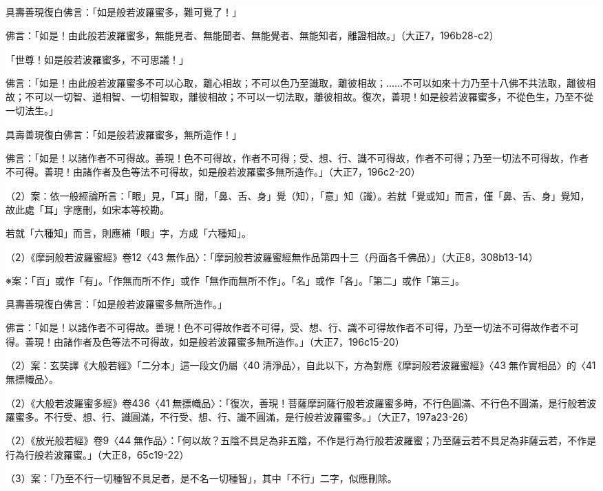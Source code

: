 [^25]: 《大般若波羅蜜多經》卷436〈40 清淨品〉：

具壽善現復白佛言：「如是般若波羅蜜多，難可覺了！」

佛言：「如是！由此般若波羅蜜多，無能見者、無能聞者、無能覺者、無能知者，離證相故。」（大正7，196b28-c2）

[^26]: 如＋（汝）【元】【明】。（大正25，509d，n.18）

[^27]: 《大正藏》原作「相」，今依《高麗藏》作「想」（第14冊，1016a16）。

[^28]: 《大般若波羅蜜多經》卷436〈40 清淨品〉：

「世尊！如是般若波羅蜜多，不可思議！」

佛言：「如是！由此般若波羅蜜多不可以心取，離心相故；不可以色乃至識取，離彼相故；......不可以如來十力乃至十八佛不共法取，離彼相故；不可以一切智、道相智、一切相智取，離彼相故；不可以一切法取，離彼相故。復次，善現！如是般若波羅蜜多，不從色生，乃至不從一切法生。」

具壽善現復白佛言：「如是般若波羅蜜多，無所造作！」

佛言：「如是！以諸作者不可得故。善現！色不可得故，作者不可得；受、想、行、識不可得故，作者不可得；乃至一切法不可得故，作者不可得。善現！由諸作者及色等法不可得故，如是般若波羅蜜多無所造作。」（大正7，196c2-20）

[^29]: 〔根〕－【石】。（大正25，509d，n.20）

[^30]: 《正觀》（6），pp.171-172：經文在《大智度論》卷64（大正25，509a13-26）先說「礙法」，接著卷64（大正25，509a26-b8）說「遠離一切礙法」。

[^31]: 法＋（示教他無上道應以實法）十字【宮】。（大正25，509d，n.21）

[^32]: 《正觀》（6），pp.171-172：參見《大智度論》卷54（大正25，445a20-28）。

[^33]: 得＝許【宮】，＝說【聖】。（大正25，509d，n.22）

[^34]: 以＝已【宋】【元】【明】【宮】【石】。（大正25，509d，n.23）

[^35]: 《大智度論》對「無相相」之說明，參見卷61（大正25，495b17-24）、卷65（大正25，517a3-7）、卷87（大正25，674c18-19）、卷88（大正25，677c10-11）、卷94（大正25，718a12）。

[^36]: 〔相微細〕－【宮】【石】。（大正25，510d，n.1）

[^37]: 〔微〕－【聖】。（大正25，510d，n.2）

[^38]: 〔遠一切法〕－【宮】，遠＋（離）【聖】。（大正25，510d，n.3）

[^39]: 遠＝離【宋】【元】【明】【宮】【聖】。（大正25，510d，n.4）

[^40]: 微細＝細微【宋】【元】【明】【宮】。（大正25，510d，n.5）

[^41]: 畢竟空：一法性，無性。（印順法師，《大智度論筆記》［E013］p.308-309）

[^42]: 畢竟空：不應取相。（印順法師，《大智度論筆記》［E013］p.308）

[^43]: 在＝作【聖】。（大正25，510d，n.6）

[^44]: 難＋（解）【聖】。（大正25，510d，n.7）

[^45]: （1）〔耳〕－【宋】【元】【明】【宮】【聖】【石】。（大正25，510d，n.8）

（2）案：依一般經論所言：「眼」見，「耳」聞，「鼻、舌、身」覺（知），「意」知（識）。若就「覺或知」而言，僅「鼻、舌、身」覺知，故此處「耳」字應刪，如宋本等校勘。

若就「六種知」而言，則應補「眼」字，方成「六種知」。

[^46]: 也＋（釋四十一品竟）【石】。（大正25，510d，n.9）

[^47]: （1）（（大智...三））十四字＝（（釋無作品第四十三之上））十字【明】，（（大智度論釋第四十三品上無作品））十四字【宮】，（（大智度論釋第四十二品上無作行品））十五字【聖】，（（摩訶般若波羅蜜品第四十二無作品））十五字【石】。（大正25，510d，n.10）

（2）《摩訶般若波羅蜜經》卷12〈43
無作品〉：「摩訶般若波羅蜜經無作品第四十三（丹面各千佛品）」（大正8，308b13-14）

[^48]: 《大智度論疏》卷21：「『須菩提白佛言』已下，就此品中雖得門戶極多，而大有三分。上既明有相，即明波若無過，即是法無百^※^相；今次欲明人無百^※^相，故云『作者不可得故』。所以此初第一、明前既作無而所不作^※^，明前無行而無所不行。第二、明諸佛道同法，無異轍義故，所以面名^※^現千佛同法；無異轍義故，所以面名^※^現說波若。第二^※^、次明至行報諸根無惱無缺。」（卍新續藏46，894a10-16）

※案：「百」或作「有」。「作無而所不作」或作「無作而無所不作」。「名」或作「各」。「第二」或作「第三」。

[^49]: （1）《大般若波羅蜜多經》卷436〈40 清淨品〉：

具壽善現復白佛言：「如是般若波羅蜜多無所造作。」

佛言：「如是！以諸作者不可得故。善現！色不可得故作者不可得，受、想、行、識不可得故作者不可得，乃至一切法不可得故作者不可得。善現！由諸作者及色等法不可得故，如是般若波羅蜜多無所造作。」（大正7，196c15-20）

（2）案：玄奘譯《大般若經》「二分本」這一段文仍屬〈40
清淨品〉，自此以下，方為對應《摩訶般若波羅蜜經》〈43
無作實相品〉的〈41 無摽幟品〉。

[^50]: （1）《放光般若經》卷9〈44
無作品〉：「復次，須菩提！菩薩行般若波羅蜜，不具足行五陰，為行般若波羅蜜。」（大正8，65c17-18）

（2）《大般若波羅蜜多經》卷436〈41
無摽幟品〉：「復次，善現！菩薩摩訶薩行般若波羅蜜多時，不行色圓滿、不行色不圓滿，是行般若波羅蜜多。不行受、想、行、識圓滿，不行受、想、行、識不圓滿，是行般若波羅蜜多。」（大正7，197a23-26）

[^51]: （1）《大般若波羅蜜多經》卷436〈41
無摽幟品〉：「何以故？善現！菩薩摩訶薩行般若波羅蜜多時，尚不見不得色、受、想、行、識，況見況得色、受、想、行、識若圓滿若不圓滿！如是乃至尚不見不得一切智、道相智、一切相智，況見況得一切智、道相智、一切相智若圓滿若不圓滿！」（大正7，197b1-6）

（2）《放光般若經》卷9〈44
無作品〉：「何以故？五陰不具足為非五陰，不作是行為行般若波羅蜜；乃至薩云若不具足為非薩云若，不作是行為行般若波羅蜜。」（大正8，65c19-22）

（3）案：「乃至不行一切種智不具足者，是不名一切種智」，其中「不行」二字，似應刪除。


[^1]: （大智......餘）十四字＝（大智度論釋第42品下訖第43品上）十八字【宋】【元】【宮】，（釋歎淨品第42之下）十字【明】，（大智度論釋第41品下訖第42品上）十八字【聖】。（大正25，509d，n.3）
[^2]: 《大智度論疏》卷21：「『爾時釋提桓因門^※^』已下，即是品之大分第三，明天主問前百^※^相。所以然者，上文既明諸法皆淨，恐人不解而生取着成礎^※^相故，天主欲令無滯，所以問也。」（卍新續藏46，893c5-7）
[^3]: 《大般若波羅蜜多經》卷436〈40 清淨品〉：
[^4]: 一切＋（種）【元】【明】。（大正25，509d，n.7）
[^5]: 《大般若波羅蜜多經》卷436〈40
[^6]: 〔應〕－【宋】【元】【明】【宮】【聖】。（大正25，509d，n.8）
[^7]: 《大般若波羅蜜多經》卷436〈40
[^8]: 許＝說【元】【明】。（大正25，509d，n.9）
[^9]: 《大般若波羅蜜多經》卷436〈40
[^10]: 讚=語【宋】【宮】。（大正25，509d，n.10）
[^11]: 〔善哉〕－【宋】【元】【明】【宮】。（大正25，509d，n.11）
[^12]: 《大智度論疏》卷21：「『汝今更聽乘^※^釋』已下，即是品之第四，明天主請前善吉說百^※^相已，如來讚成。而善吉非一切知人，知有相不盡，是故如來復為廣說微細有相等法，下當一一釋可。」（卍新續藏46，893c9-12）
[^13]: 〔汝〕－【宋】【元】【明】【宮】【聖】。（大正25，509d，n.12）
[^14]: 〔須菩提〕－【宋】【元】【明】【宮】。（大正25，509d，n.13）
[^15]: 《大般若波羅蜜多經》卷436〈40 清淨品〉：
[^16]: 《大般若波羅蜜多經》卷436〈40 清淨品〉：
[^17]: 《大品經義疏》卷12：
[^18]: 亦＋（不可知亦）【聖】【石】。（大正25，509d，n.14）
[^19]: 《大般若波羅蜜多經》卷436〈40 清淨品〉：
[^20]: 《大智度論疏》卷21：「『佛言：一切法一性，非二相』者，即是畢竟空性也。『是一法性亦無性』者，明亦無此一畢竟空性也。『是無性即是性』者，明無性之性即是一切體性也。當釋。」（卍新續藏46，893c13-15）
[^21]: 〔是〕－【宋】【宮】。（大正25，509d，n.15）
[^22]: 一＋（切）【聖】。（大正25，509d，n.16）
[^23]: 礙相＝相礙【宋】【宮】。（大正25，509d，n.17）
[^24]: 《大般若波羅蜜多經》卷436〈40 清淨品〉：
[^52]: 《大般若波羅蜜多經》卷436〈41
[^53]: 智＝知【聖】。（大正25，510d，n.12）
[^54]: 不＝無【石】。（大正25，510d，n.13）
[^55]: 礙＝果【聖】。（大正25，510d，n.14）
[^56]: 《大般若波羅蜜多經》卷436〈41
[^57]: 曾＝會【明】。（大正25，510d，n.15）
[^58]: 〔是〕－【宋】【元】【明】【宮】。（大正25，510d，n.16）
[^59]: 〔讚若毀虛空〕－【聖】。（大正25，510d，n.17）
[^60]: 須菩提＋（譬如虛空，若讚時亦不增不咸^※^，毀時亦不增不咸^※^）【聖】。（大正25，510d，n.18）
[^61]: 法＋（法）【聖】。（大正25，511d，n.1）
[^62]: 《大般若波羅蜜多經》卷436〈41 無摽幟品〉：
[^63]: 《大智度論疏》卷21：「『須菩提白佛言』已下，前明嘆法，今明嘆人也。」（卍新續藏46，894a21）
[^64]: 〔不〕－【石】。（大正25，511d，n.2）
[^65]: 〔行〕－【宮】【聖】。（大正25，511d，n.3）
[^66]: 禪＋（波羅蜜）【石】。（大正25，511d，n.4）
[^67]: 《大般若波羅蜜多經》卷436〈41 無摽幟品〉：
[^68]: 大＋（誓）【元】【明】【石】。（大正25，511d，n.5）
[^69]: 《大般若波羅蜜多經》卷437〈41
[^70]: 《大般若波羅蜜多經》卷437〈41
[^71]: 〔人〕－【聖】。（大正25，511d，n.6）
[^72]: 《大般若波羅蜜多經》卷437〈41 無摽幟品〉：
[^73]: 大＋（誓）【元】【明】【聖】【石】。（大正25，511d，n.7）
[^74]: 《大般若波羅蜜多經》卷437〈41 無摽幟品〉：
[^75]: 減＝增【石】。（大正25，511d，n.8）
[^76]: 增＝減【石】。（大正25，511d，n.9）
[^77]: （1）《大智度論疏》卷21：「『世尊！是眾生性亦不減』已下，以眾生性無故，眾生界亦不減；以聖人性無故，諸佛界亦不增；以佛界不增故，聖人亦不無滿；以眾生界不減故，眾生則不可盡也。」（卍新續藏46，894a23-b2）
[^78]: 〔當〕－【宋】【元】【明】【宮】。（大正25，511d，n.10）
[^79]: 見＝是【石】。（大正25，511d，n.11）
[^80]: 《大般若波羅蜜多經》卷437〈41
[^81]: 《大智度論疏》卷21：
[^82]: 《大智度論疏》卷21：「『應云何行』已下，上明無作，今次明行相也。」（卍新續藏46，894b8）
[^83]: 〔云何得〕－【宋】【元】【明】【宮】。（大正25，511d，n.12）
[^84]: 〔若〕－【宋】【元】【明】【宮】。（大正25，511d，n.13）
[^85]: 〔相〕－【石】。（大正25，511d，n.14）
[^86]: 《大智度論疏》卷21：「『示諸法畢竟實相故』已下，明波若實相法中，不明諸法常故，不同無智愚人；不明諸法無常故，不同相人──愚家兩忌，內外雙寂也。『不受是法』者，明隆為破常倒為無常觀，即捨也。」（卍新續藏46，894b9-12）
[^87]: 《大智度論疏》卷21：「『問曰：色等罪法』已下，問意云：此中明法，皆言從色至前種故──色等為苦、無常，可；共種故云何？」（卍新續藏46，894b13-14）
[^88]: 行＝得【宋】【元】【明】【宮】。（大正25，511d，n.15）
[^89]: 不＋（可）【聖】。（大正25，511d，n.16）
[^90]: 〔是〕－【石】。（大正25，511d，n.17）
[^91]: 〔無〕－【宋】【元】【明】【宮】【聖】。（大正25，511d，n.18）
[^92]: 善＝若【石】。（大正25，511d，n.19）
[^93]: 〔故〕－【石】。（大正25，511d，n.20）
[^94]: 《大智度論疏》卷21：「『礙者是非道』已上^※^，下品^※^明礙相；此中明無礙相，令善吉總結上下，故云爾也。當釋。」（卍新續藏46，894c1-2）
[^95]: 會眾＝眾會【宋】【元】【明】【宮】【聖】。（大正25，511d，n.21）
[^96]: 〔波羅蜜〕－【石】。（大正25，511d，n.22）
[^97]: 〔空〕－【宮】【聖】，空＝說【石】。（大正25，511d，n.23）
[^98]: 《大智度論疏》卷21：「『罪業因緣生故』已下，欲論行者亦非罪業所得，但因緣之義是虗誑法，故說為罪可。當釋。」（卍新續藏46，894c3-4）
[^99]: 虛空：可說不可說。（印順法師，《大智度論筆記》［E013］p.309）
[^100]: 大＋（誓）【聖】【石】＊。（大正25，511d，n.24）
[^101]: 〔喻〕－【石】。（大正25，512d，n.1）
[^102]: 《大智度論疏》卷21：
[^103]: （無）＋漏【聖】【石】。（大正25，512d，n.2）
[^104]: 縛＝脫【宋】【元】【明】【宮】【聖】。（大正25，512d，n.3）
[^105]: 脫＝縛【宋】【元】【明】【宮】【聖】。（大正25，512d，n.4）
[^106]: 彩＝綵【宋】【宮】【聖】。（大正25，512d，n.5）
[^107]: 案：依照經文，此乃須菩提所說。
[^108]: 眾生不增不減。（印順法師，《大智度論筆記》〔E013〕p.309）
[^109]: 戒眾＝眾生【宋】【元】【明】【宮】【石】。（大正25，512d，n.6）
[^110]: 《大智度論疏》卷21：「『爾時，釋提桓因語須菩提』已下，明天主現聞上佛與善吉了了說法諸實相，欲與守護故，發到門也。當釋。」（卍新續藏46，894c9-10）
[^111]: 讀＝讚【宋】【宮】。（大正25，512d，n.8）
[^112]: （守）＋護【聖】。（大正25，512d，n.9）
[^113]: 《大般若波羅蜜多經》卷437〈41 無摽幟品〉：
[^114]: 《大智度論疏》卷21：「『汝頗見是法可守護者』已下，明善吉意云：此法無相故，又波若力自無量故，不須外護也。然至論釋之。」（卍新續藏46，894c12-13）
[^115]: 《大智度論疏》卷21：「『是善男子』已下，上明法不須外護，今明人然不須外護。欲論佛法之中，然須內外兩護；但今此中欲顯波若是諸佛師，自有大力；又諸佛何護？不須世人所護。故塵外護非是都不須也。論自釋之，臨文當一一對釋。」（卍新續藏46，894c14-18）
[^116]: 護＝誰【聖】＊。（大正25，512d，n.10）
[^117]: 響＝嚮【聖】下同。（大正25，512d，n.11）
[^118]: 《大智度論疏》卷21：「『不念夢、不念是夢、不念用夢、不念我夢等』已下，明天主發四句。上善吉欲明不須外護義，故舉此十喻等，以易解況難解，反問天主明不可護義，但內行波若即是前護。今者天主復還舉此四句問善吉也。」（卍新續藏46，894c19-22）
[^119]: 《大般若波羅蜜多經》卷437〈41 無摽幟品〉：
[^120]: 《大智度論疏》卷21：「『不念是色』已下，上為舉易解況難解故，以夢中反問天主；今復欲以難解況前易解。明色等既至不念，何況夢等故着者！此中復還舉四事答之，乃至一切種智，上四法亦然也。並至論當一一釋之可。」（卍新續藏46，894c23-895a2）
[^121]: 〔不念我夢......是化〕十五字－【宮】。（大正25，512d，n.12）
[^122]: 〔化〕－【宋】。（大正25，512d，n.13）
[^123]: 《大般若波羅蜜多經》卷437〈41 無摽幟品〉：
[^124]: 終歸於空：涅槃。（印順法師，《大智度論筆記》〔E015〕p.311）
[^125]: 《大智度論疏》卷21：「『須菩提及一比丘，出家法，敬禮而已』下，明天主是俗人，多設事供養；善吉等既是出家人，但須設法供養，故云『敬禮而已』，為別異道俗故然。」（卍新續藏46，895a5-7）
[^126]: 子弟＝弟子【石】。（大正25，512d，n.15）
[^127]: 〔守〕－【宋】【元】【明】【宮】。（大正25，512d，n.16）
[^128]: 令＝念【聖】。（大正25，513d，n.1）
[^129]: 苦惱＝惱苦【聖】。（大正25，513d，n.2）
[^130]: 《大智度論疏》卷21：「『若人少時應行』已下，此明應可外護義也。」（卍新續藏46，895a21）
[^131]: 《大智度論疏》卷21：「『如伽羅夜叉』已下，於事證上地人不須外護義也。當一一釋。」（卍新續藏46，895a22-23）
[^132]: （1）參見《雜阿含經》卷50（1330經）（大正2，367b5-29），《別譯雜阿含經》卷15（329經）（大正2，485a24-b22）。
[^133]: 滅盡定是般若氣分。（印順法師，《大智度論筆記》［E019］p.318）
[^134]: 〔若〕－【石】。（大正25，513d，n.3）
[^135]: 杖＝仗【宋】【元】【明】【宮】下同。（大正25，513d，n.4）
[^136]: 誑＝護【聖】。（大正25，513d，n.5）
[^137]: 〔分〕－【宋】【宮】【聖】。（大正25，513d，n.6）
[^138]: 得是＝行【聖】。（大正25，513d，n.7）
[^139]: 知＝智【聖】。（大正25，513d，n.8）
[^140]: 〔知〕－【宋】【宮】。（大正25，513d，n.9）
[^141]: 〔人〕－【聖】。（大正25，513d，n.10）
[^142]: 〔亦〕－【聖】。（大正25，513d，n.11）
[^143]: 〔是〕－【宋】【元】【明】【宮】。（大正25，513d，n.12）
[^144]: 〔夢〕－【聖】。（大正25，513d，n.13）
[^145]: 如＝妙【宋】。（大正25，513d，n.14）
[^146]: （生念）＋聞【石】。（大正25，513d，n.15）
[^147]: 喻＝如【聖】。（大正25，513d，n.16）
[^148]: 得知諸＝實智慧【聖】。（大正25，513d，n.17）
[^149]: 〔若四大所造〕－【聖】。（大正25，513d，n.18）
[^150]: 〔非我所〕－【宋】【元】【明】【宮】【聖】【石】。（大正25，513d，n.19）
[^151]: 卷第六十五終【石】。（大正25，513d，n.20）
[^152]: 卷第六十六首【石】，前行石山本有「大智度經論品第四十一之餘」，〔經〕－【宋】【宮】。（大正25，513d，n.21）
[^153]: 《大智度論疏》卷21：「『爾時，佛神力故三千大千世界』已下，即即是品之第二，明波若法，同十方諸佛，何說不殊？故所以為貴。就此中復有二意：第一、明十方同，第二、明三世同──有此二意。今此初先明諸天聞說實相，了了分明，故說供養也。當釋。『亦如是相，如是名字』者，明現教不殊也。」（卍新續藏46，895b7-12）
[^154]: 《大智度論疏》卷21：「『皆字須菩提』已下，欲論一切十方諸佛所說皆爾，但此中為遂當時之座所見為語故，只言十方各千，唯據萬佛土也。明說波若時皆須解空第一人對，故盡言名須菩提。
[^155]: 《大智度論疏》卷21：「『爾時，佛告須菩提彌勒菩薩摩訶薩』已下，第二、次明三世諸佛亦同無異嗢。上舉十方，論理在說同；今明彌動^※^，云三世莫易。所以舉彌勒者，欲以未來說同證現在義，未來既同現在佛說，當知現在佛說然同過去。欲以此為證，故於之^※^來然。」（卍新續藏46，895c1-5）
[^156]: 《大智度論疏》卷21：「『當於是處』已下，次明處然同。明一切諸佛然常等此處說於波若。故《法華》^※^云：『我淨土不毀，而眾見燒盡；常在靈鷲山，及餘諸住處。』凡說大乘，皆明實相故；據此實相淨土處，然未曾異也。」（卍新續藏46，895c6-9）
[^157]: 〔如〕－【宋】【宮】。（大正25，513d，n.22）
[^158]: （1）十方諸佛同說般若。（印順法師，《大智度論筆記》〔E009〕p.302）
[^159]: 《大品經義疏》卷7：「『須菩問何相何因義』下，第二，明教門同。三問、三答。」（卍新續藏24，287a24）
[^160]: （1）《放光般若經》卷9〈44
[^161]: 《大品經義疏》卷7：「初答何相問，只是實相、無依無得相，故文中凡舉七相，謂非常非無常。」（卍新續藏24，287b7-9）
[^162]: 《大智度論疏》卷21：「『佛告』已下，此正答初問，明彌勒出時說波若相然復如是，如今無異。次色時無色故非常無常縛解垢淨等也，當釋。」（卍新續藏46，895c11-13）
[^163]: 當＝常【聖】。（大正25，513d，n.23）
[^164]: 《大般若波羅蜜多經》卷437〈41 無摽幟品〉：
[^165]: 《大般若波羅蜜多經》卷437〈41 無摽幟品〉：
[^166]: 《大品經義疏》卷7：「『白佛』下，答第二因問。......因色淨故般若淨，此是諸法淨故般若淨。」（卍新續藏24，287b15-18）
[^167]: 《大智度論疏》卷21：「『須菩提白佛言』已下，答第二問。上明色淨等義，據於相淨為言；今云淨者，據於因淨。以色中實相為因，生於波若，故云等也。當一一釋。」（卍新續藏46，895c14-16）
[^168]: （1）《放光般若經》卷9〈44
[^169]: 《大般若波羅蜜多經》卷437〈41 無摽幟品〉：
[^170]: 《大品經義疏》卷7：「『世尊！云何色法淨』答第三何義問。義者，明清淨之所以也，以何義故明色及般若清淨，今廣釋清淨義，故云義也。論云『法門』也，以種種義故淨，亦種種門故得也。」（卍新續藏24，287b22-c1）
[^171]: 不生不滅。（印順法師，《大智度論筆記》［E010］p.303）
[^172]: 畢竟清淨：不生滅垢淨。（印順法師，《大智度論筆記》〔E004〕p.292）
[^173]: 《大般若波羅蜜多經》卷437〈41
[^174]: 《大智度論疏》卷21：「『復次，須菩提虗空清淨故』已下，上善吉設三問答，兩問已竟，今次答第三問。明彌勒出時，然以如是等義說於波若也，當一一釋。色本來無染，故云不行也，當釋。虗空等可用而不可用，故云清淨；波若然然也。」（卍新續藏46，895c18-21）
[^175]: 《大般若波羅蜜多經》卷437〈41 無摽幟品〉：
[^176]: 《大般若波羅蜜多經》卷437〈41
[^177]: 《大般若波羅蜜多經》卷437〈41 無摽幟品〉：
[^178]: 《大般若波羅蜜多經》卷437〈41 無摽幟品〉：
[^179]: （不）＋可【聖】＊。（大正25，514d，n.1）
[^180]: 《大智度論疏》卷21：「『虗空可說』已下，明空體無說故，設復說之，體然清淨；波若然爾，體無說故，設復說之，亦復清淨也。」（卍新續藏46，895c22-23）
[^181]: 二聲：人口發出的聲音及迴響。
[^182]: （1）《大智度論疏》卷21：「『因虗空中二聲出』已下，明六大成眾生，以四大圍虗空，識於中住，心即陀那；報風從齊，而相考打七處，故有聲出，以聲出聲，空故有嚮；若內外不空，則無聲嚮，故云『因虗空故二聲出』。雖因空有二聲出，空然不行；雖因波若故有可說波若，然不染，性常清，就不可得。明如虗空，皂^※^不可得故清淨；波若，無相故清淨也。當一一釋。」（卍新續藏46，895c24-896a6）
[^183]: 《大般若波羅蜜多經》卷437〈41 無摽幟品〉：
[^184]: 不＝無【宋】【元】【明】【宮】【聖】。（大正25，514d，n.2）
[^185]: （1）《大般若波羅蜜多經》卷437〈41 無摽幟品〉：
[^186]: 〔相〕－【宋】【宮】。（大正25，514d，n.3）
[^187]: 《大智度論疏》卷21：「『釋曰』已下，上初品中，以如來自說故，列諸天大眾等來；次〈舌相品〉，為命說故來。次請分，初為請說故來；此中為明了了顯說諸法實相故復來也。」（卍新續藏46，896a7-9）
[^188]: 去＝志【聖】。（大正25，514d，n.5）
[^189]: 天＋（上）【宋】【元】【明】【宮】【聖】。（大正25，514d，n.6）
[^190]: 〔故〕－【聖】。（大正25，514d，n.7）
[^191]: 《大智度論疏》卷21：「『十方面各千佛現』已下，釋上十方同義也。」（卍新續藏46，896a11）
[^192]: （令）＋見【聖】【石】。（大正25，514d，n.8）
[^193]: 參見《大智度論》卷3〈1 序品〉（大正25，79a12-24）。
[^194]: 頂＝須【宋】【宮】。（大正25，514d，n.9）
[^195]: 摩訶迦葉：入滅，待彌勒出。（印順法師，《大智度論筆記》〔H023〕p.416）
[^196]: 身＋（大身）【宋】【元】【明】【宮】。（大正25，514d，n.10）
[^197]: 令＝合【聖】。（大正25，514d，n.11）
[^198]: 〔菩薩〕－【宋】【元】【明】【宮】。（大正25，514d，n.12）
[^199]: 《大智度論疏》卷21：
[^200]: 《正觀》（6），p.172：色等諸法非常、非無常，參見《大智度論》卷1（大正25，60b19-c6）、卷15（170b29-c17）、卷18（193a10-b7）、卷23（229b14-c12）、卷26（253b21-c6）、卷31（292b29-c8）、卷37（331b16-29）、卷43（372c10-26）。
[^201]: 《大智度論疏》卷21：「『佛言：如我說色諸法非常非無常等』已下，釋上答第一問中經文也。當釋。（卍新續藏46，896b8-9）
[^202]: 《正觀》（6），p.172：色等諸法非縛非解，參見《大智度論》卷46〈17
[^203]: 《正觀》（6），p.172：一切法如涅槃相，參見《大智度論》卷5（大正25，96c10-14）、卷12（145c10-11）、卷15（146b20-21）、卷16（170b20-29、175a2-5）、卷18（190b10-18）、卷45（383c16-18）、卷50（420c26-27）、卷61（488c6-7）。另參見《大智度論》卷89（大正25，692a25-26）、卷86（662c13-22）。
[^204]: 《大智度論疏》卷21：「『爾時，須菩提歡喜』已下，釋上答第二問經文，此中以緣為名因，為緣因也。當釋。」（卍新續藏46，896b10-11）
[^205]: （淨）＋因【宋】【元】【明】【宮】【聖】。（大正25，514d，n.13）
[^206]: 參見《大智度論》卷63〈41 信謗品〉（大正25，505a21-b2）。
[^207]: 《大智度論疏》卷21：「『譬喻欲令事明了故』已下，次釋答上第三問經文也。（卍新續藏46，896b12）
[^208]: 雖＝離【聖】。（大正25，514d，n.14）
[^209]: 《大智度論疏》卷21：「『八萬四千法聚皆是波若波羅蜜一事』已下，明此中所說皆是波若中所說，一事而分別說成多許法聚作，所以云『一切諸法從波若生』也。當釋。」（卍新續藏46，896b13-15）
[^210]: 十二部經、八萬法聚，皆是般若。（印順法師，《大智度論筆記》〔E013〕p.309）
[^211]: 《大智度論疏》卷21：「『有人聲從口中空出』已下，已如上釋，當說諸小菩薩等以聖法涅槃等為實，如人以聲為實；以生死凡夫等法為虗，如人以嚮為虗。若言世間法有名無實，世出間法有實等者，皆是為諸小菩薩說故然也。當釋。」（卍新續藏46，896b16-20）
[^212]: 出＝二【宋】【元】【明】【宮】【聖】。（大正25，514d，n.15）
[^213]: 《大智度論疏》卷21：「『答曰』已下，言『自然有』者，此是作因已以果，不須更作而自得之，故云『自然』；如不作於嚮，而但有聲嚮自出也。當一一釋。」（卍新續藏46，896b22-24）
[^214]: 所＋（以）【石】。（大正25，514d，n.16）
[^215]: 是＋（人）【宋】【元】【明】【宮】【聖】【石】。（大正25，514d，n.17）
[^216]: 故作＝作故【聖】【石】。（大正25，514d，n.18）
[^217]: 虛＝空【石】。（大正25，514d，n.19）
[^218]: ┌小菩薩以凡法為虛，聖法為實
[^219]: 《大智度論疏》卷21：
[^220]: 《大智度論疏》卷21：「『復次，如虗空無所得相』已下，釋上無所得經文也。如因虗空造無量事，而空無造相，亦無可取相；以因虗空造故，虗空則為非無。無虗空相可得故，則為非有──非有非無，則為虗空。波若亦爾也。當釋。」（卍新續藏46，896c1-4）
[^221]: （若）＋無【聖】【石】。（大正25，514d，n.20）
[^222]: 《正觀》（6），p.173：破虛空，參見《大智度論》卷51（大正25，426b14-427b2）、卷6（大正25，102b24-103a11）。
[^223]: 無＝不【宋】【元】【明】【宮】。（大正25，514d，n.21）